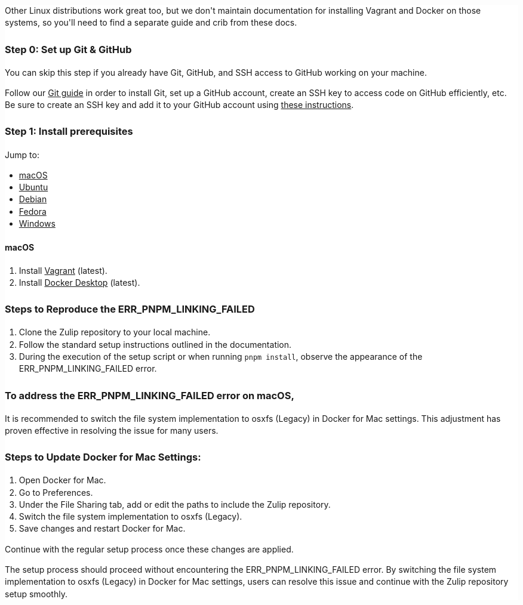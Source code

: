 Other Linux distributions work great too, but we don't maintain
documentation for installing Vagrant and Docker on those systems, so
you'll need to find a separate guide and crib from these docs.

### Step 0: Set up Git & GitHub

You can skip this step if you already have Git, GitHub, and SSH access
to GitHub working on your machine.

Follow our [Git guide][set-up-git] in order to install Git, set up a
GitHub account, create an SSH key to access code on GitHub
efficiently, etc. Be sure to create an SSH key and add it to your
GitHub account using
[these instructions](https://help.github.com/en/articles/generating-an-ssh-key).

### Step 1: Install prerequisites

Jump to:

- [macOS](#macos)
- [Ubuntu](#ubuntu)
- [Debian](#debian)
- [Fedora](#fedora)
- [Windows](#windows-10-or-11)

#### macOS

1. Install [Vagrant][vagrant-dl] (latest).
2. Install [Docker Desktop](https://docs.docker.com/desktop/mac/install/) (latest).

### Steps to Reproduce the ERR_PNPM_LINKING_FAILED
1. Clone the Zulip repository to your local machine.
2. Follow the standard setup instructions outlined in the documentation.
3. During the execution of the setup script or when running `pnpm install`, observe the appearance of the ERR_PNPM_LINKING_FAILED error.

### To address the ERR_PNPM_LINKING_FAILED error on macOS,
 It is recommended to switch the file system implementation to osxfs (Legacy) in Docker for Mac settings. This adjustment has proven effective in resolving the issue for many users.

### Steps to Update Docker for Mac Settings:
1. Open Docker for Mac.
2. Go to Preferences.
3. Under the File Sharing tab, add or edit the paths to include the Zulip repository.
4. Switch the file system implementation to osxfs (Legacy).
5. Save changes and restart Docker for Mac.


Continue with the regular setup process once these changes are applied.

The setup process should proceed without encountering the ERR_PNPM_LINKING_FAILED error. By switching the file system implementation to osxfs (Legacy) in Docker for Mac settings, users can resolve this issue and continue with the Zulip repository setup smoothly.


[create-ssh-key]: https://docs.github.com/en/authentication/connecting-to-github-with-ssh/adding-a-new-ssh-key-to-your-github-account
[uninstall-wsl]: https://docs.microsoft.com/en-us/windows/wsl/faq#how-do-i-uninstall-a-wsl-distribution-
[windows-bios-virtualization]: https://www.thewindowsclub.com/disable-hardware-virtualization-in-windows-10
[windows-uac]: https://docs.microsoft.com/en-us/windows/security/identity-protection/user-account-control/how-user-account-control-works
[disable-uac]: https://stackoverflow.com/questions/15320550/why-is-secreatesymboliclinkprivilege-ignored-on-windows-8
[vagrant-dl]: https://www.vagrantup.com/downloads.html
[install-advanced]: setup-advanced.md
[rtd-git-guide]: ../git/index.md
[rtd-testing]: ../testing/testing.md
[rtd-using-dev-env]: using.md
[rtd-dev-remote]: remote.md
[set-up-git]: ../git/setup.md
[ci]: ../git/cloning.md#step-3-configure-continuous-integration-for-your-fork